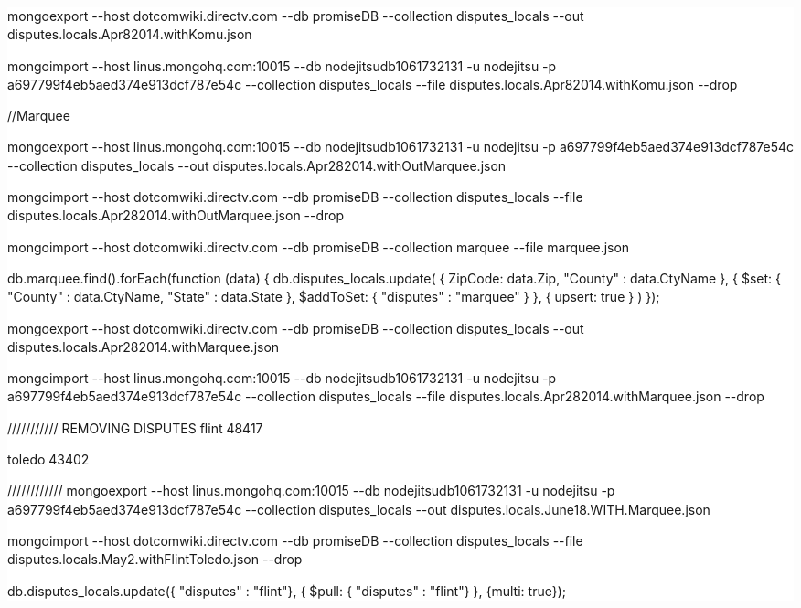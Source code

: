 mongoexport --host dotcomwiki.directv.com --db promiseDB --collection disputes_locals --out disputes.locals.Apr82014.withKomu.json

mongoimport --host linus.mongohq.com:10015 --db nodejitsudb1061732131 -u nodejitsu -p a697799f4eb5aed374e913dcf787e54c --collection disputes_locals --file disputes.locals.Apr82014.withKomu.json --drop

//Marquee

mongoexport --host linus.mongohq.com:10015 --db nodejitsudb1061732131 -u nodejitsu -p a697799f4eb5aed374e913dcf787e54c --collection disputes_locals --out disputes.locals.Apr282014.withOutMarquee.json

mongoimport --host dotcomwiki.directv.com --db promiseDB --collection disputes_locals  --file disputes.locals.Apr282014.withOutMarquee.json --drop

mongoimport --host dotcomwiki.directv.com --db promiseDB --collection marquee --file marquee.json


db.marquee.find().forEach(function (data) {
  db.disputes_locals.update(
   { ZipCode: data.Zip, "County" : data.CtyName },
   { $set: { "County" : data.CtyName,
             "State" : data.State },
    $addToSet: { "disputes" : "marquee" }
           },
           { upsert: true }
  )
});

mongoexport --host dotcomwiki.directv.com --db promiseDB --collection disputes_locals --out disputes.locals.Apr282014.withMarquee.json

mongoimport --host linus.mongohq.com:10015 --db nodejitsudb1061732131 -u nodejitsu -p a697799f4eb5aed374e913dcf787e54c --collection disputes_locals --file disputes.locals.Apr282014.withMarquee.json --drop








/////////// REMOVING DISPUTES
flint
48417


toledo
43402

////////////
mongoexport --host linus.mongohq.com:10015 --db nodejitsudb1061732131 -u nodejitsu -p a697799f4eb5aed374e913dcf787e54c --collection disputes_locals --out disputes.locals.June18.WITH.Marquee.json

mongoimport --host dotcomwiki.directv.com --db promiseDB --collection disputes_locals  --file disputes.locals.May2.withFlintToledo.json --drop

db.disputes_locals.update({ "disputes" : "flint"}, { $pull: { "disputes" : "flint"} }, {multi: true});
